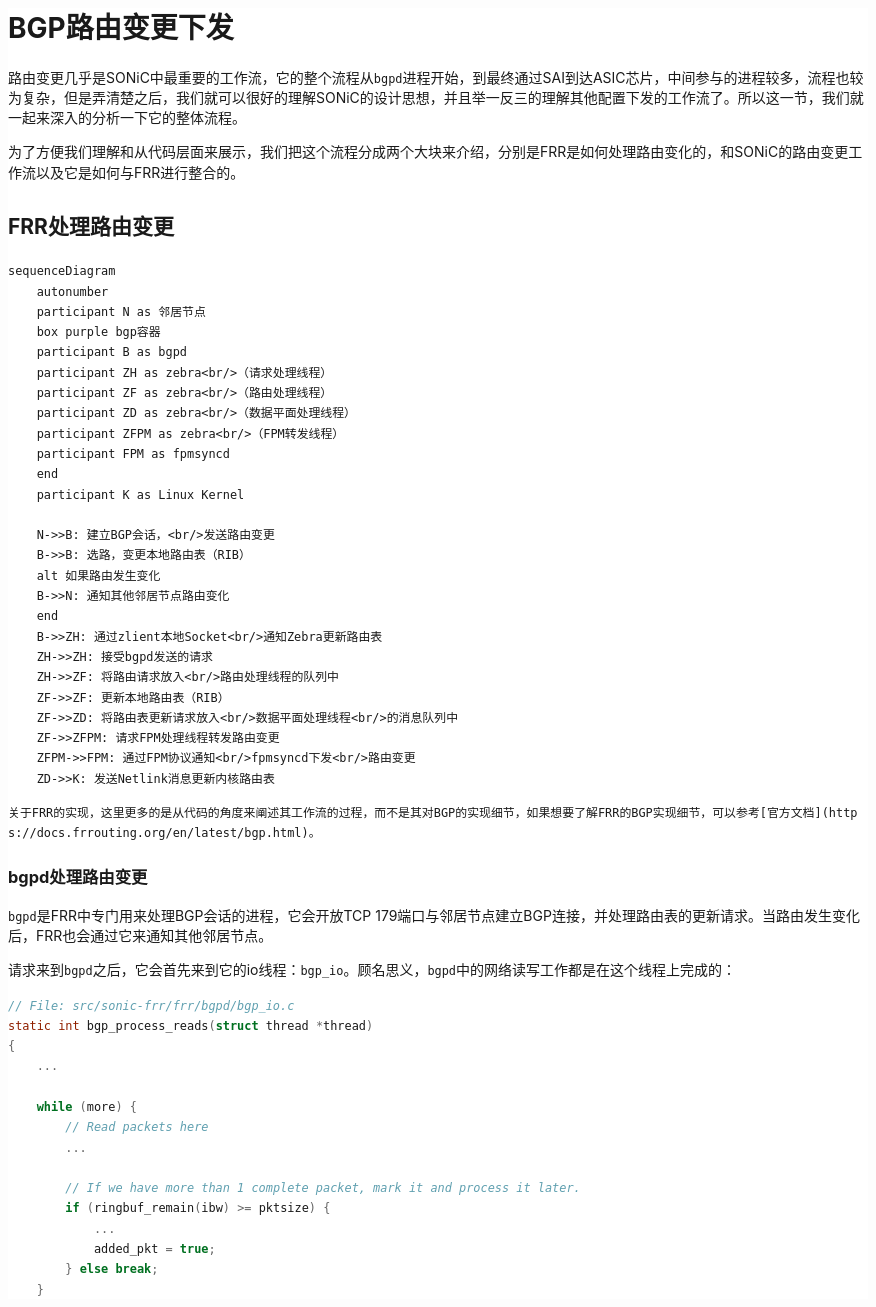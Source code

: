 # BGP路由变更下发

路由变更几乎是SONiC中最重要的工作流，它的整个流程从`bgpd`进程开始，到最终通过SAI到达ASIC芯片，中间参与的进程较多，流程也较为复杂，但是弄清楚之后，我们就可以很好的理解SONiC的设计思想，并且举一反三的理解其他配置下发的工作流了。所以这一节，我们就一起来深入的分析一下它的整体流程。

为了方便我们理解和从代码层面来展示，我们把这个流程分成两个大块来介绍，分别是FRR是如何处理路由变化的，和SONiC的路由变更工作流以及它是如何与FRR进行整合的。

## FRR处理路由变更

```mermaid
sequenceDiagram
    autonumber
    participant N as 邻居节点
    box purple bgp容器
    participant B as bgpd
    participant ZH as zebra<br/>（请求处理线程）
    participant ZF as zebra<br/>（路由处理线程）
    participant ZD as zebra<br/>（数据平面处理线程）
    participant ZFPM as zebra<br/>（FPM转发线程）
    participant FPM as fpmsyncd
    end
    participant K as Linux Kernel

    N->>B: 建立BGP会话，<br/>发送路由变更
    B->>B: 选路，变更本地路由表（RIB）
    alt 如果路由发生变化
    B->>N: 通知其他邻居节点路由变化
    end
    B->>ZH: 通过zlient本地Socket<br/>通知Zebra更新路由表
    ZH->>ZH: 接受bgpd发送的请求
    ZH->>ZF: 将路由请求放入<br/>路由处理线程的队列中
    ZF->>ZF: 更新本地路由表（RIB）
    ZF->>ZD: 将路由表更新请求放入<br/>数据平面处理线程<br/>的消息队列中
    ZF->>ZFPM: 请求FPM处理线程转发路由变更
    ZFPM->>FPM: 通过FPM协议通知<br/>fpmsyncd下发<br/>路由变更
    ZD->>K: 发送Netlink消息更新内核路由表
```

```admonish note
关于FRR的实现，这里更多的是从代码的角度来阐述其工作流的过程，而不是其对BGP的实现细节，如果想要了解FRR的BGP实现细节，可以参考[官方文档](https://docs.frrouting.org/en/latest/bgp.html)。
```

### bgpd处理路由变更

`bgpd`是FRR中专门用来处理BGP会话的进程，它会开放TCP 179端口与邻居节点建立BGP连接，并处理路由表的更新请求。当路由发生变化后，FRR也会通过它来通知其他邻居节点。

请求来到`bgpd`之后，它会首先来到它的io线程：`bgp_io`。顾名思义，`bgpd`中的网络读写工作都是在这个线程上完成的：

```c
// File: src/sonic-frr/frr/bgpd/bgp_io.c
static int bgp_process_reads(struct thread *thread)
{
    ...

    while (more) {
        // Read packets here
        ...
  
        // If we have more than 1 complete packet, mark it and process it later.
        if (ringbuf_remain(ibw) >= pktsize) {
            ...
            added_pkt = true;
        } else break;
    }
```
